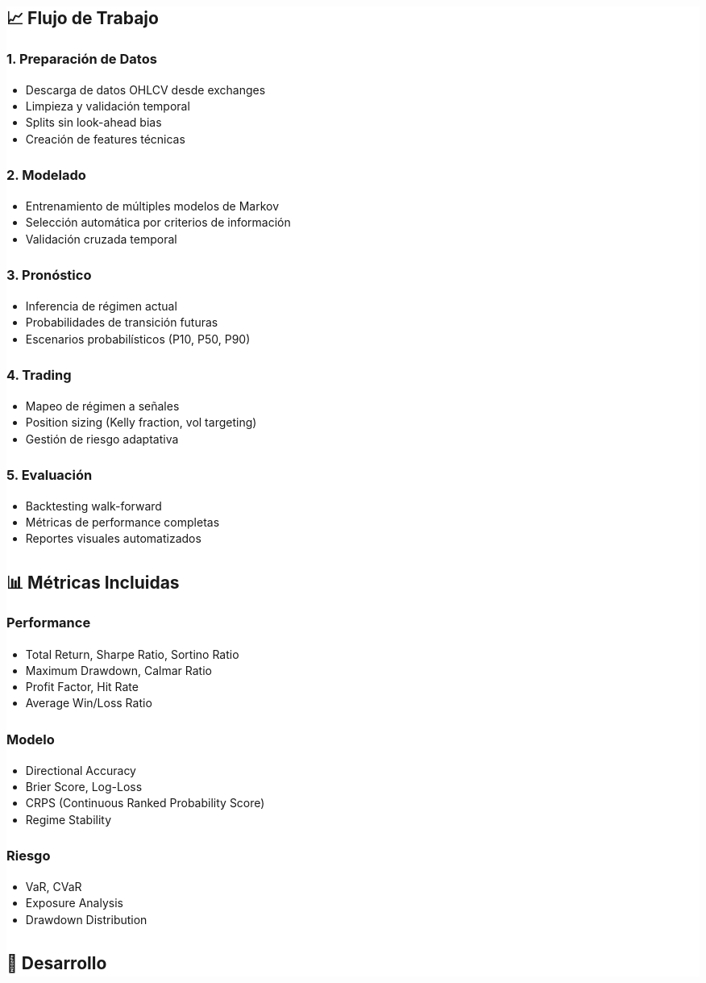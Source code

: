 ## 📈 Flujo de Trabajo

### 1. Preparación de Datos
- Descarga de datos OHLCV desde exchanges
- Limpieza y validación temporal
- Splits sin look-ahead bias
- Creación de features técnicas

### 2. Modelado
- Entrenamiento de múltiples modelos de Markov
- Selección automática por criterios de información
- Validación cruzada temporal

### 3. Pronóstico
- Inferencia de régimen actual
- Probabilidades de transición futuras
- Escenarios probabilísticos (P10, P50, P90)

### 4. Trading
- Mapeo de régimen a señales
- Position sizing (Kelly fraction, vol targeting)
- Gestión de riesgo adaptativa

### 5. Evaluación
- Backtesting walk-forward
- Métricas de performance completas
- Reportes visuales automatizados

## 📊 Métricas Incluidas

### Performance
- Total Return, Sharpe Ratio, Sortino Ratio
- Maximum Drawdown, Calmar Ratio
- Profit Factor, Hit Rate
- Average Win/Loss Ratio

### Modelo
- Directional Accuracy
- Brier Score, Log-Loss
- CRPS (Continuous Ranked Probability Score)
- Regime Stability

### Riesgo
- VaR, CVaR
- Exposure Analysis
- Drawdown Distribution

## 🔧 Desarrollo
